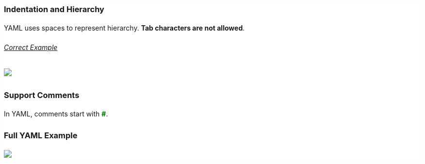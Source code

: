 ### Indentation and Hierarchy
YAML uses spaces to represent hierarchy. **Tab characters are not allowed**.
###### <u>Correct Example</u> 
   <img src="./assets/tutorial/yaml/yaml_Indentation.png" width="450px" height="auto">
<br>

### Support Comments
In YAML, comments start with <strong style="color:green;">#</strong>.

### Full YAML Example
   <img src="./assets/tutorial/yaml/yaml_example.png" width="450px" height="auto">
<br>
